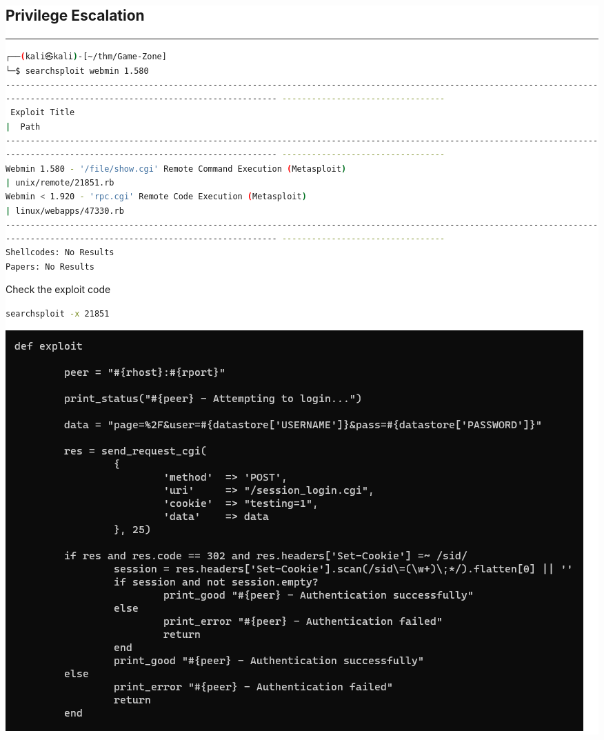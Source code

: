 ## Privilege Escalation
---

```bash
┌──(kali㉿kali)-[~/thm/Game-Zone]
└─$ searchsploit webmin 1.580
------------------------------------------------------------------------------------------------------------------------------------------------------------------------------- ---------------------------------
 Exploit Title                                                                                                                                                                 |  Path
------------------------------------------------------------------------------------------------------------------------------------------------------------------------------- ---------------------------------
Webmin 1.580 - '/file/show.cgi' Remote Command Execution (Metasploit)                                                                                                          | unix/remote/21851.rb
Webmin < 1.920 - 'rpc.cgi' Remote Code Execution (Metasploit)                                                                                                                  | linux/webapps/47330.rb
------------------------------------------------------------------------------------------------------------------------------------------------------------------------------- ---------------------------------
Shellcodes: No Results
Papers: No Results
```

Check the exploit code

```bash
searchsploit -x 21851
```

![](../../attachment/e57f449240588e8bac0f2def22f81683.png)
